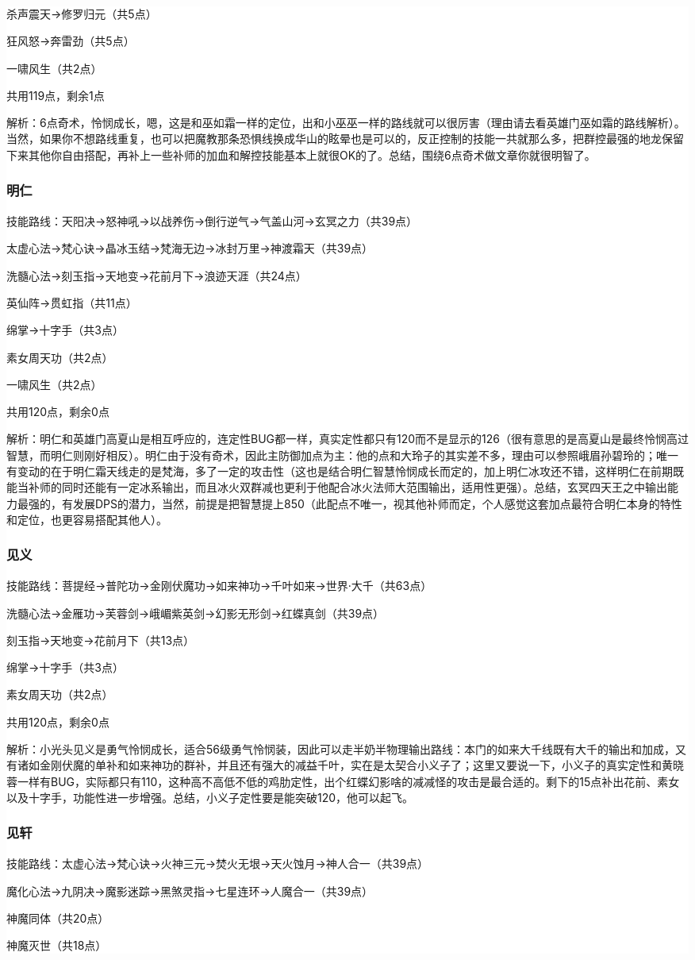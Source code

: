   杀声震天→修罗归元（共5点）

  狂风怒→奔雷劲（共5点）

  一啸风生（共2点）

  共用119点，剩余1点

解析：6点奇术，怜悯成长，嗯，这是和巫如霜一样的定位，出和小巫巫一样的路线就可以很厉害（理由请去看英雄门巫如霜的路线解析）。当然，如果你不想路线重复，也可以把魔教那条恐惧线换成华山的眩晕也是可以的，反正控制的技能一共就那么多，把群控最强的地龙保留下来其他你自由搭配，再补上一些补师的加血和解控技能基本上就很OK的了。总结，围绕6点奇术做文章你就很明智了。

### 明仁

技能路线：天阳决→怒神吼→以战养伤→倒行逆气→气盖山河→玄冥之力（共39点）

  太虚心法→梵心诀→晶冰玉结→梵海无边→冰封万里→神渡霜天（共39点）

  洗髓心法→刻玉指→天地变→花前月下→浪迹天涯（共24点）

  英仙阵→贯虹指（共11点）

  绵掌→十字手（共3点）

  素女周天功（共2点）

  一啸风生（共2点）

  共用120点，剩余0点

解析：明仁和英雄门高夏山是相互呼应的，连定性BUG都一样，真实定性都只有120而不是显示的126（很有意思的是高夏山是最终怜悯高过智慧，而明仁则刚好相反）。明仁由于没有奇术，因此主防御加点为主：他的点和大玲子的其实差不多，理由可以参照峨眉孙碧玲的；唯一有变动的在于明仁霜天线走的是梵海，多了一定的攻击性（这也是结合明仁智慧怜悯成长而定的，加上明仁冰攻还不错，这样明仁在前期既能当补师的同时还能有一定冰系输出，而且冰火双群减也更利于他配合冰火法师大范围输出，适用性更强）。总结，玄冥四天王之中输出能力最强的，有发展DPS的潜力，当然，前提是把智慧提上850（此配点不唯一，视其他补师而定，个人感觉这套加点最符合明仁本身的特性和定位，也更容易搭配其他人）。

### 见义

技能路线：菩提经→普陀功→金刚伏魔功→如来神功→千叶如来→世界·大千（共63点）

  洗髓心法→金雁功→芙蓉剑→峨嵋紫英剑→幻影无形剑→红蝶真剑（共39点）

  刻玉指→天地变→花前月下（共13点）

  绵掌→十字手（共3点）

  素女周天功（共2点）

  共用120点，剩余0点

解析：小光头见义是勇气怜悯成长，适合56级勇气怜悯装，因此可以走半奶半物理输出路线：本门的如来大千线既有大千的输出和加成，又有诸如金刚伏魔的单补和如来神功的群补，并且还有强大的减益千叶，实在是太契合小义子了；这里又要说一下，小义子的真实定性和黄晓蓉一样有BUG，实际都只有110，这种高不高低不低的鸡肋定性，出个红蝶幻影啥的减减怪的攻击是最合适的。剩下的15点补出花前、素女以及十字手，功能性进一步增强。总结，小义子定性要是能突破120，他可以起飞。

### 见轩

技能路线：太虚心法→梵心诀→火神三元→焚火无垠→天火蚀月→神人合一（共39点）

  魔化心法→九阴决→魔影迷踪→黑煞灵指→七星连环→人魔合一（共39点）

  神魔同体（共20点）

  神魔灭世（共18点）

